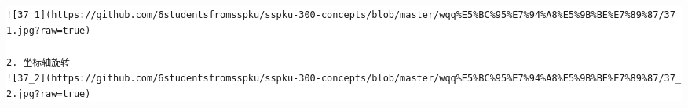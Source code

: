     ![37_1](https://github.com/6studentsfromsspku/sspku-300-concepts/blob/master/wqq%E5%BC%95%E7%94%A8%E5%9B%BE%E7%89%87/37_1.jpg?raw=true)

    2. 坐标轴旋转
    ![37_2](https://github.com/6studentsfromsspku/sspku-300-concepts/blob/master/wqq%E5%BC%95%E7%94%A8%E5%9B%BE%E7%89%87/37_2.jpg?raw=true)